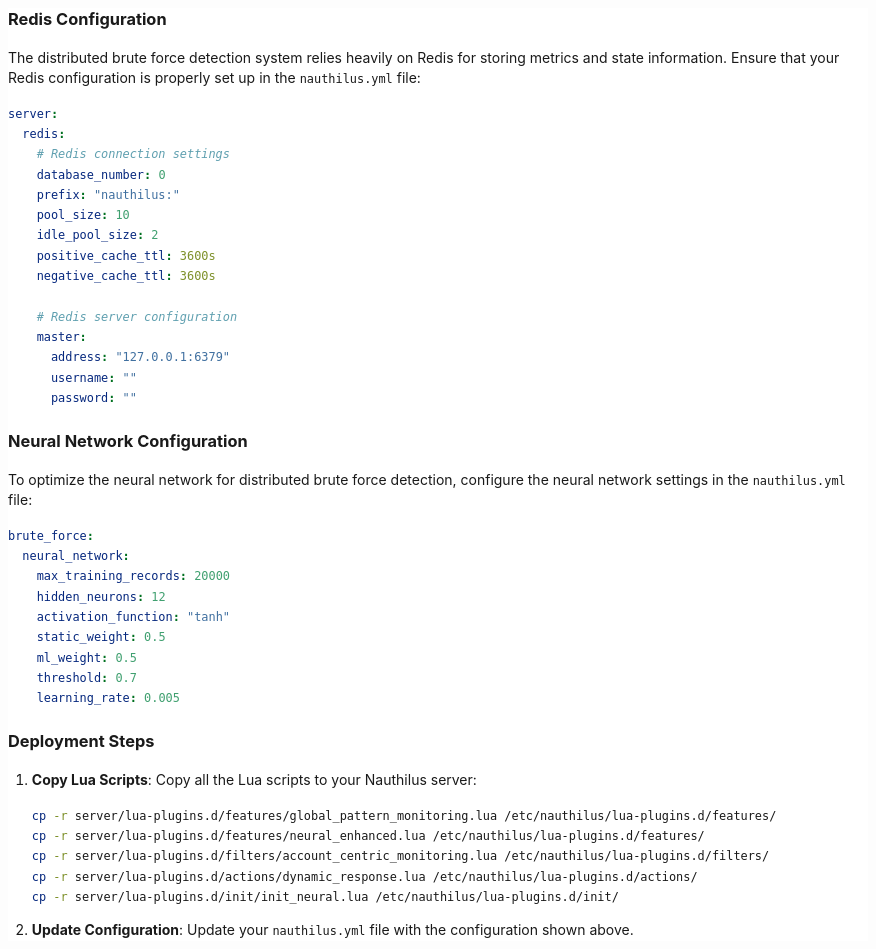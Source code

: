 ### Redis Configuration

The distributed brute force detection system relies heavily on Redis for storing metrics and state information. Ensure that your Redis configuration is properly set up in the `nauthilus.yml` file:

```yaml
server:
  redis:
    # Redis connection settings
    database_number: 0
    prefix: "nauthilus:"
    pool_size: 10
    idle_pool_size: 2
    positive_cache_ttl: 3600s
    negative_cache_ttl: 3600s

    # Redis server configuration
    master:
      address: "127.0.0.1:6379"
      username: ""
      password: ""
```

### Neural Network Configuration

To optimize the neural network for distributed brute force detection, configure the neural network settings in the `nauthilus.yml` file:

```yaml
brute_force:
  neural_network:
    max_training_records: 20000
    hidden_neurons: 12
    activation_function: "tanh"
    static_weight: 0.5
    ml_weight: 0.5
    threshold: 0.7
    learning_rate: 0.005
```

### Deployment Steps

1. **Copy Lua Scripts**: Copy all the Lua scripts to your Nauthilus server:
   ```bash
   cp -r server/lua-plugins.d/features/global_pattern_monitoring.lua /etc/nauthilus/lua-plugins.d/features/
   cp -r server/lua-plugins.d/features/neural_enhanced.lua /etc/nauthilus/lua-plugins.d/features/
   cp -r server/lua-plugins.d/filters/account_centric_monitoring.lua /etc/nauthilus/lua-plugins.d/filters/
   cp -r server/lua-plugins.d/actions/dynamic_response.lua /etc/nauthilus/lua-plugins.d/actions/
   cp -r server/lua-plugins.d/init/init_neural.lua /etc/nauthilus/lua-plugins.d/init/
   ```

2. **Update Configuration**: Update your `nauthilus.yml` file with the configuration shown above.
